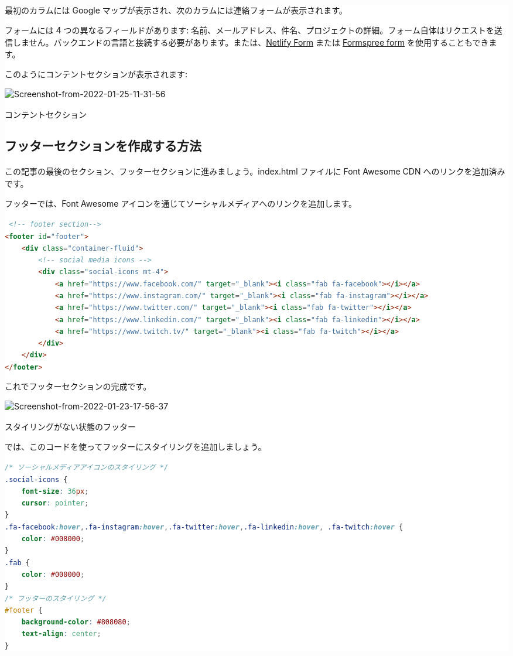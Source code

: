 最初のカラムには Google マップが表示され、次のカラムには連絡フォームが表示されます。

フォームには 4 つの異なるフィールドがあります: 名前、メールアドレス、件名、プロジェクトの詳細。フォーム自体はリクエストを送信しません。バックエンドの言語と接続する必要があります。または、[Netlify Form][23] または [Formspree form][24] を使用することもできます。

このようにコンテントセクションが表示されます:

![Screenshot-from-2022-01-25-11-31-56](https://www.freecodecamp.org/news/content/images/2022/01/Screenshot-from-2022-01-25-11-31-56.png)

コンテントセクション

## フッターセクションを作成する方法

この記事の最後のセクション、フッターセクションに進みましょう。index.html ファイルに Font Awesome CDN へのリンクを追加済みです。

フッターでは、Font Awesome アイコンを通じてソーシャルメディアへのリンクを追加します。

```html
 <!-- footer section-->
<footer id="footer">
    <div class="container-fluid">
        <!-- social media icons -->
        <div class="social-icons mt-4">
            <a href="https://www.facebook.com/" target="_blank"><i class="fab fa-facebook"></i></a>
            <a href="https://www.instagram.com/" target="_blank"><i class="fab fa-instagram"></i></a>
            <a href="https://www.twitter.com/" target="_blank"><i class="fab fa-twitter"></i></a>
            <a href="https://www.linkedin.com/" target="_blank"><i class="fab fa-linkedin"></i></a>
            <a href="https://www.twitch.tv/" target="_blank"><i class="fab fa-twitch"></i></a>
        </div>
    </div>
</footer>
```

これでフッターセクションの完成です。

![Screenshot-from-2022-01-23-17-56-37](https://www.freecodecamp.org/news/content/images/2022/01/Screenshot-from-2022-01-23-17-56-37.png)

スタイリングがない状態のフッター

では、このコードを使ってフッターにスタイリングを追加しましょう。

```css
/* ソーシャルメディアアイコンのスタイリング */
.social-icons {
    font-size: 36px;
    cursor: pointer;
}
.fa-facebook:hover,.fa-instagram:hover,.fa-twitter:hover,.fa-linkedin:hover, .fa-twitch:hover {
    color: #008000;
}
.fab {
    color: #000000;
}
/* フッターのスタイリング */
#footer {
    background-color: #808080;
    text-align: center;
}
```


[1]: #benefits-of-having-a-portfolio-website
[2]: #what-is-bootstrap
[3]: #folder-structure
[4]: #how-to-add-a-navigation-menu-to-your-portfolio
[5]: #how-to-add-a-hero-header-to-the-portfolio
[6]: #how-to-make-the-about-section
[7]: #how-to-make-the-services-section
[8]: #how-to-add-dark-background-color-to-navbar-on-page-scroll
[9]: #how-to-build-the-portfolio-section
[10]: #how-to-build-the-contact-section
[11]: #how-to-build-the-footer-section
[12]: #final-touches
[13]: #conclusion
[14]: https://getbootstrap.com/docs/5.0/getting-started/introduction/
[15]: https://github.com/SampurnaC/portfolio_website_fcc/tree/portfolio-starter-files
[16]: https://brad-portfolio.netlify.app/
[17]: https://fontawesome.com/
[18]: https://getbootstrap.com/docs/5.0/components/navbar/
[19]: #how-to-make-the-services-section
[20]: https://www.freecodecamp.org/news/web-design-niche/
[21]: https://getbootstrap.com/docs/5.0/layout/breakpoints/
[22]: https://www.embed-map.com/
[23]: https://www.netlify.com/products/forms/
[24]: https://formspree.io/
[25]: https://github.com/SampurnaC/portfolio_website_fcc/tree/master
[26]: https://twitter.com/saam_codes